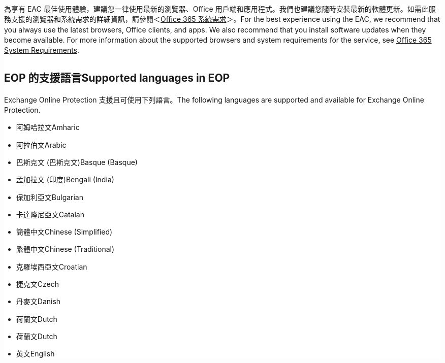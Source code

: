 <span data-ttu-id="9a9f9-p115">為享有 EAC 最佳使用體驗，建議您一律使用最新的瀏覽器、Office 用戶端和應用程式。我們也建議您隨時安裝最新的軟體更新。如需此服務支援的瀏覽器和系統需求的詳細資訊，請參閱＜[Office 365 系統需求](https://go.microsoft.com/fwlink/p/?LinkID=402699)＞。</span><span class="sxs-lookup"><span data-stu-id="9a9f9-p115">For the best experience using the EAC, we recommend that you always use the latest browsers, Office clients, and apps. We also recommend that you install software updates when they become available. For more information about the supported browsers and system requirements for the service, see [Office 365 System Requirements](https://go.microsoft.com/fwlink/p/?LinkID=402699).</span></span>

## <a name="supported-languages-in-eop"></a><span data-ttu-id="9a9f9-184">EOP 的支援語言</span><span class="sxs-lookup"><span data-stu-id="9a9f9-184">Supported languages in EOP</span></span>

<span data-ttu-id="9a9f9-185">Exchange Online Protection 支援且可使用下列語言。</span><span class="sxs-lookup"><span data-stu-id="9a9f9-185">The following languages are supported and available for Exchange Online Protection.</span></span>

- <span data-ttu-id="9a9f9-186">阿姆哈拉文</span><span class="sxs-lookup"><span data-stu-id="9a9f9-186">Amharic</span></span>

- <span data-ttu-id="9a9f9-187">阿拉伯文</span><span class="sxs-lookup"><span data-stu-id="9a9f9-187">Arabic</span></span>

- <span data-ttu-id="9a9f9-188">巴斯克文 (巴斯克文)</span><span class="sxs-lookup"><span data-stu-id="9a9f9-188">Basque (Basque)</span></span>

- <span data-ttu-id="9a9f9-189">孟加拉文 (印度)</span><span class="sxs-lookup"><span data-stu-id="9a9f9-189">Bengali (India)</span></span>

- <span data-ttu-id="9a9f9-190">保加利亞文</span><span class="sxs-lookup"><span data-stu-id="9a9f9-190">Bulgarian</span></span>

- <span data-ttu-id="9a9f9-191">卡達隆尼亞文</span><span class="sxs-lookup"><span data-stu-id="9a9f9-191">Catalan</span></span>

- <span data-ttu-id="9a9f9-192">簡體中文</span><span class="sxs-lookup"><span data-stu-id="9a9f9-192">Chinese (Simplified)</span></span>

- <span data-ttu-id="9a9f9-193">繁體中文</span><span class="sxs-lookup"><span data-stu-id="9a9f9-193">Chinese (Traditional)</span></span>

- <span data-ttu-id="9a9f9-194">克羅埃西亞文</span><span class="sxs-lookup"><span data-stu-id="9a9f9-194">Croatian</span></span>

- <span data-ttu-id="9a9f9-195">捷克文</span><span class="sxs-lookup"><span data-stu-id="9a9f9-195">Czech</span></span>

- <span data-ttu-id="9a9f9-196">丹麥文</span><span class="sxs-lookup"><span data-stu-id="9a9f9-196">Danish</span></span>

- <span data-ttu-id="9a9f9-197">荷蘭文</span><span class="sxs-lookup"><span data-stu-id="9a9f9-197">Dutch</span></span>

- <span data-ttu-id="9a9f9-198">荷蘭文</span><span class="sxs-lookup"><span data-stu-id="9a9f9-198">Dutch</span></span>

- <span data-ttu-id="9a9f9-199">英文</span><span class="sxs-lookup"><span data-stu-id="9a9f9-199">English</span></span>

